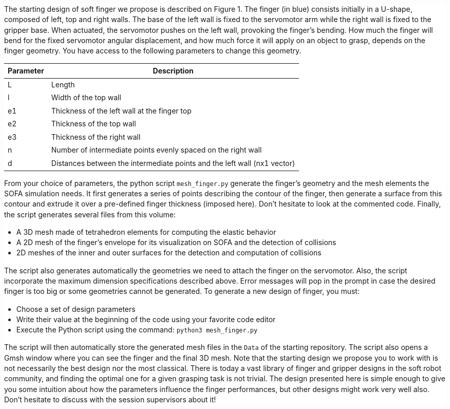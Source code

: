 The starting design of soft finger we propose is described on Figure 1. The finger (in blue) consists initially in
a U-shape, composed of left, top and right walls. The base of the left wall is fixed to the servomotor arm
while the right wall is fixed to the gripper base. When actuated, the servomotor pushes on the left wall,
provoking the finger’s bending. How much the finger will bend for the fixed servomotor angular
displacement, and how much force it will apply on an object to grasp, depends on the finger geometry.
You have access to the following parameters to change this geometry.

| **Parameter** | **Description**                                                          |
|---------------|--------------------------------------------------------------------------|
| L             | Length                                                                   |
| l             | Width of the top wall                                                    |
| e1            | Thickness of the left wall at the finger top                             |
| e2            | Thickness of the top wall                                                |
| e3            | Thickness of the right wall                                              |
| n             | Number of intermediate points evenly spaced on the right wall            |
| d             | Distances between the intermediate points and the left wall (nx1 vector) |

From your choice of parameters, the python script `mesh_finger.py` generate the finger’s geometry and
the mesh elements the SOFA simulation needs. It first generates a series of points describing the contour
of the finger, then generate a surface from this contour and extrude it over a pre-defined finger
thickness (imposed here). Don’t hesitate to look at the commented code. Finally, the script generates
several files from this volume:

- A 3D mesh made of tetrahedron elements for computing the elastic behavior
- A 2D mesh of the finger’s envelope for its visualization on SOFA and the detection of collisions
- 2D meshes of the inner and outer surfaces for the detection and computation of collisions

The script also generates automatically the geometries we need to attach the finger on the servomotor.
Also, the script incorporate the maximum dimension specifications described above. Error messages will
pop in the prompt in case the desired finger is too big or some geometries cannot be generated.
To generate a new design of finger, you must:

- Choose a set of design parameters
- Write their value at the beginning of the code using your favorite code editor
- Execute the Python script using the command: `python3 mesh_finger.py`

The script will then automatically store the generated mesh files in the `Data` of the starting repository.
The script also opens a Gmsh window where you can see the finger and the final 3D mesh.
Note that the starting design we propose you to work with is not necessarily the best design nor the
most classical. There is today a vast library of finger and gripper designs in the soft robot community, and
finding the optimal one for a given grasping task is not trivial. The design presented here is simple
enough to give you some intuition about how the parameters influence the finger performances, but
other designs might work very well also. Don’t hesitate to discuss with the session supervisors about it!

